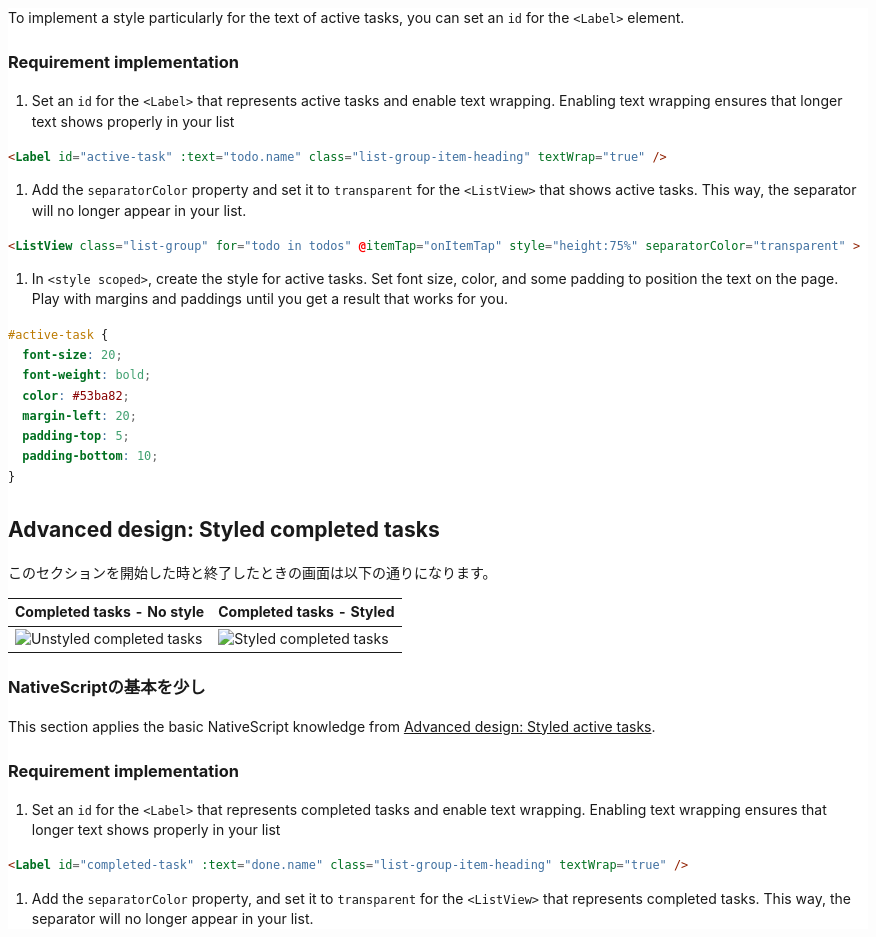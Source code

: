 To implement a style particularly for the text of active tasks, you can set an `id` for the `<Label>` element.

### Requirement implementation

1. Set an `id` for the `<Label>` that represents active tasks and enable text wrapping. Enabling text wrapping ensures that longer text shows properly in your list

  ```HTML
  <Label id="active-task" :text="todo.name" class="list-group-item-heading" textWrap="true" />
  ```
1. Add the `separatorColor` property and set it to `transparent` for the `<ListView>` that shows active tasks. This way, the separator will no longer appear in your list.

  ```HTML
  <ListView class="list-group" for="todo in todos" @itemTap="onItemTap" style="height:75%" separatorColor="transparent" >
  ```
1. In `<style scoped>`, create the style for active tasks. Set font size, color, and some padding to position the text on the page. Play with margins and paddings until you get a result that works for you.

  ```CSS
  #active-task {
    font-size: 20;
    font-weight: bold;
    color: #53ba82;
    margin-left: 20;
    padding-top: 5;
    padding-bottom: 10;
  }
  ```

## Advanced design: Styled completed tasks

このセクションを開始した時と終了したときの画面は以下の通りになります。

| Completed tasks - No style | Completed tasks - Styled | 
|-----|-------------|
| ![Unstyled completed tasks](/screenshots/ns-playground/completed-tasks-unstyled.jpg) | ![Styled completed tasks](/screenshots/ns-playground/completed-tasks-styled.jpg) |

### NativeScriptの基本を少し

This section applies the basic NativeScript knowledge from [Advanced design: Styled active tasks](#advanced-design-styled-active-tasks).

### Requirement implementation

1. Set an `id` for the `<Label>` that represents completed tasks and enable text wrapping. Enabling text wrapping ensures that longer text shows properly in your list

  ```HTML
  <Label id="completed-task" :text="done.name" class="list-group-item-heading" textWrap="true" />
  ```
1. Add the `separatorColor` property, and set it to `transparent` for the `<ListView>` that represents completed tasks. This way, the separator will no longer appear in your list.
